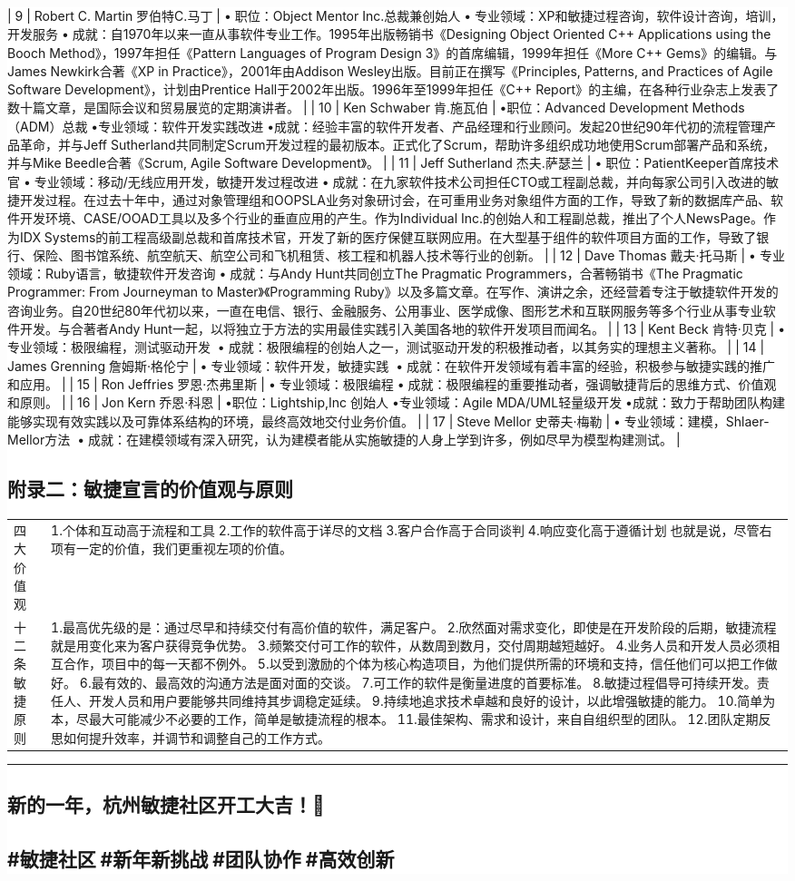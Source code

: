 | 9 | Robert C. Martin 罗伯特C.马丁 | • 职位：Object Mentor Inc.总裁兼创始人 • 专业领域：XP和敏捷过程咨询，软件设计咨询，培训，开发服务 • 成就：自1970年以来一直从事软件专业工作。1995年出版畅销书《Designing Object Oriented C++ Applications using the Booch Method》，1997年担任《Pattern Languages of Program Design 3》的首席编辑，1999年担任《More C++ Gems》的编辑。与James Newkirk合著《XP in Practice》，2001年由Addison Wesley出版。目前正在撰写《Principles, Patterns, and Practices of Agile Software Development》，计划由Prentice Hall于2002年出版。1996年至1999年担任《C++ Report》的主编，在各种行业杂志上发表了数十篇文章，是国际会议和贸易展览的定期演讲者。 |
| 10 | Ken Schwaber 肯.施瓦伯 | •职位：Advanced Development Methods（ADM）总裁 •专业领域：软件开发实践改进 •成就：经验丰富的软件开发者、产品经理和行业顾问。发起20世纪90年代初的流程管理产品革命，并与Jeff Sutherland共同制定Scrum开发过程的最初版本。正式化了Scrum，帮助许多组织成功地使用Scrum部署产品和系统，并与Mike Beedle合著《Scrum, Agile Software Development》。 |
| 11 | Jeff Sutherland 杰夫.萨瑟兰 | • 职位：PatientKeeper首席技术官 • 专业领域：移动/无线应用开发，敏捷开发过程改进 • 成就：在九家软件技术公司担任CTO或工程副总裁，并向每家公司引入改进的敏捷开发过程。在过去十年中，通过对象管理组和OOPSLA业务对象研讨会，在可重用业务对象组件方面的工作，导致了新的数据库产品、软件开发环境、CASE/OOAD工具以及多个行业的垂直应用的产生。作为Individual Inc.的创始人和工程副总裁，推出了个人NewsPage。作为IDX Systems的前工程高级副总裁和首席技术官，开发了新的医疗保健互联网应用。在大型基于组件的软件项目方面的工作，导致了银行、保险、图书馆系统、航空航天、航空公司和飞机租赁、核工程和机器人技术等行业的创新。 |
| 12 | Dave Thomas 戴夫·托马斯 | • 专业领域：Ruby语言，敏捷软件开发咨询 • 成就：与Andy Hunt共同创立The Pragmatic Programmers，合著畅销书《The Pragmatic Programmer: From Journeyman to Master》《Programming Ruby》以及多篇文章。在写作、演讲之余，还经营着专注于敏捷软件开发的咨询业务。自20世纪80年代初以来，一直在电信、银行、金融服务、公用事业、医学成像、图形艺术和互联网服务等多个行业从事专业软件开发。与合著者Andy Hunt一起，以将独立于方法的实用最佳实践引入美国各地的软件开发项目而闻名。 |
| 13 | Kent Beck 肯特·贝克 | • 专业领域：极限编程，测试驱动开发  • 成就：极限编程的创始人之一，测试驱动开发的积极推动者，以其务实的理想主义著称。 |
| 14 | James Grenning 詹姆斯·格伦宁 | • 专业领域：软件开发，敏捷实践  • 成就：在软件开发领域有着丰富的经验，积极参与敏捷实践的推广和应用。 |
| 15 | Ron Jeffries 罗恩·杰弗里斯 | • 专业领域：极限编程 • 成就：极限编程的重要推动者，强调敏捷背后的思维方式、价值观和原则。 |
| 16 | Jon Kern 乔恩·科恩 | •职位：Lightship,Inc 创始人 •专业领域：Agile MDA/UML轻量级开发 •成就：致力于帮助团队构建能够实现有效实践以及可靠体系结构的环境，最终高效地交付业务价值。 |
| 17 | Steve Mellor 史蒂夫·梅勒 | • 专业领域：建模，Shlaer-Mellor方法  • 成就：在建模领域有深入研究，认为建模者能从实施敏捷的人身上学到许多，例如尽早为模型构建测试。 |

##

## **附录二：敏捷宣言的价值观与原则**

|  |  |
| --- | --- |
| 四大价值观 | 1.个体和互动高于流程和工具 2.工作的软件高于详尽的文档 3.客户合作高于合同谈判 4.响应变化高于遵循计划  也就是说，尽管右项有一定的价值，我们更重视左项的价值。 |
| 十二条敏捷原则 | 1.最高优先级的是：通过尽早和持续交付有高价值的软件，满足客户。 2.欣然面对需求变化，即使是在开发阶段的后期，敏捷流程就是用变化来为客户获得竞争优势。 3.频繁交付可工作的软件，从数周到数月，交付周期越短越好。 4.业务人员和开发人员必须相互合作，项目中的每一天都不例外。 5.以受到激励的个体为核心构造项目，为他们提供所需的环境和支持，信任他们可以把工作做好。 6.最有效的、最高效的沟通方法是面对面的交谈。 7.可工作的软件是衡量进度的首要标准。 8.敏捷过程倡导可持续开发。责任人、开发人员和用户要能够共同维持其步调稳定延续。 9.持续地追求技术卓越和良好的设计，以此增强敏捷的能力。 10.简单为本，尽最大可能减少不必要的工作，简单是敏捷流程的根本。 11.最佳架构、需求和设计，来自自组织型的团队。 12.团队定期反思如何提升效率，并调节和调整自己的工作方式。 |

---

## 新的一年，杭州敏捷社区开工大吉！🚀

## #敏捷社区 #新年新挑战 #团队协作 #高效创新